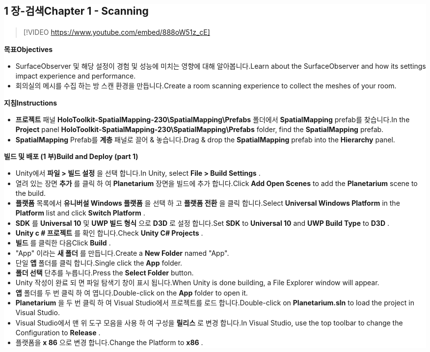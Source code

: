 ## <a name="chapter-1---scanning"></a><span data-ttu-id="ef3b8-177">1 장-검색</span><span class="sxs-lookup"><span data-stu-id="ef3b8-177">Chapter 1 - Scanning</span></span>

>[!VIDEO https://www.youtube.com/embed/888oW51z_cE]

<span data-ttu-id="ef3b8-178">**목표**</span><span class="sxs-lookup"><span data-stu-id="ef3b8-178">**Objectives**</span></span>

* <span data-ttu-id="ef3b8-179">SurfaceObserver 및 해당 설정이 경험 및 성능에 미치는 영향에 대해 알아봅니다.</span><span class="sxs-lookup"><span data-stu-id="ef3b8-179">Learn about the SurfaceObserver and how its settings impact experience and performance.</span></span>
* <span data-ttu-id="ef3b8-180">회의실의 메시를 수집 하는 방 스캔 환경을 만듭니다.</span><span class="sxs-lookup"><span data-stu-id="ef3b8-180">Create a room scanning experience to collect the meshes of your room.</span></span>

<span data-ttu-id="ef3b8-181">**지침**</span><span class="sxs-lookup"><span data-stu-id="ef3b8-181">**Instructions**</span></span>

* <span data-ttu-id="ef3b8-182">**프로젝트** 패널 **HoloToolkit-SpatialMapping-230\SpatialMapping\Prefabs** 폴더에서 **SpatialMapping** prefab를 찾습니다.</span><span class="sxs-lookup"><span data-stu-id="ef3b8-182">In the **Project** panel **HoloToolkit-SpatialMapping-230\SpatialMapping\Prefabs** folder, find the **SpatialMapping** prefab.</span></span>
* <span data-ttu-id="ef3b8-183">**SpatialMapping** Prefab를 **계층** 패널로 끌어 & 놓습니다.</span><span class="sxs-lookup"><span data-stu-id="ef3b8-183">Drag & drop the **SpatialMapping** prefab into the **Hierarchy** panel.</span></span>

<span data-ttu-id="ef3b8-184">**빌드 및 배포 (1 부)**</span><span class="sxs-lookup"><span data-stu-id="ef3b8-184">**Build and Deploy (part 1)**</span></span>

* <span data-ttu-id="ef3b8-185">Unity에서 **파일 > 빌드 설정** 을 선택 합니다.</span><span class="sxs-lookup"><span data-stu-id="ef3b8-185">In Unity, select **File > Build Settings** .</span></span>
* <span data-ttu-id="ef3b8-186">열려 있는 장면 **추가** 를 클릭 하 여 **Planetarium** 장면을 빌드에 추가 합니다.</span><span class="sxs-lookup"><span data-stu-id="ef3b8-186">Click **Add Open Scenes** to add the **Planetarium** scene to the build.</span></span>
* <span data-ttu-id="ef3b8-187">**플랫폼** 목록에서 **유니버설 Windows 플랫폼** 을 선택 하 고 **플랫폼 전환** 을 클릭 합니다.</span><span class="sxs-lookup"><span data-stu-id="ef3b8-187">Select **Universal Windows Platform** in the **Platform** list and click **Switch Platform** .</span></span>
* <span data-ttu-id="ef3b8-188">**SDK** 를 **Universal 10** 및 **UWP 빌드 형식** 으로 **D3D** 로 설정 합니다.</span><span class="sxs-lookup"><span data-stu-id="ef3b8-188">Set **SDK** to **Universal 10** and **UWP Build Type** to **D3D** .</span></span>
* <span data-ttu-id="ef3b8-189">**Unity c # 프로젝트** 를 확인 합니다.</span><span class="sxs-lookup"><span data-stu-id="ef3b8-189">Check **Unity C# Projects** .</span></span>
* <span data-ttu-id="ef3b8-190">**빌드** 를 클릭한 다음</span><span class="sxs-lookup"><span data-stu-id="ef3b8-190">Click **Build** .</span></span>
* <span data-ttu-id="ef3b8-191">"App" 이라는 **새 폴더** 를 만듭니다.</span><span class="sxs-lookup"><span data-stu-id="ef3b8-191">Create a **New Folder** named "App".</span></span>
* <span data-ttu-id="ef3b8-192">단일 **앱** 폴더를 클릭 합니다.</span><span class="sxs-lookup"><span data-stu-id="ef3b8-192">Single click the **App** folder.</span></span>
* <span data-ttu-id="ef3b8-193">**폴더 선택** 단추를 누릅니다.</span><span class="sxs-lookup"><span data-stu-id="ef3b8-193">Press the **Select Folder** button.</span></span>
* <span data-ttu-id="ef3b8-194">Unity 작성이 완료 되 면 파일 탐색기 창이 표시 됩니다.</span><span class="sxs-lookup"><span data-stu-id="ef3b8-194">When Unity is done building, a File Explorer window will appear.</span></span>
* <span data-ttu-id="ef3b8-195">**앱** 폴더를 두 번 클릭 하 여 엽니다.</span><span class="sxs-lookup"><span data-stu-id="ef3b8-195">Double-click on the **App** folder to open it.</span></span>
* <span data-ttu-id="ef3b8-196">**Planetarium** 을 두 번 클릭 하 여 Visual Studio에서 프로젝트를 로드 합니다.</span><span class="sxs-lookup"><span data-stu-id="ef3b8-196">Double-click on **Planetarium.sln** to load the project in Visual Studio.</span></span>
* <span data-ttu-id="ef3b8-197">Visual Studio에서 맨 위 도구 모음을 사용 하 여 구성을 **릴리스** 로 변경 합니다.</span><span class="sxs-lookup"><span data-stu-id="ef3b8-197">In Visual Studio, use the top toolbar to change the Configuration to **Release** .</span></span>
* <span data-ttu-id="ef3b8-198">플랫폼을 **x 86** 으로 변경 합니다.</span><span class="sxs-lookup"><span data-stu-id="ef3b8-198">Change the Platform to **x86** .</span></span>